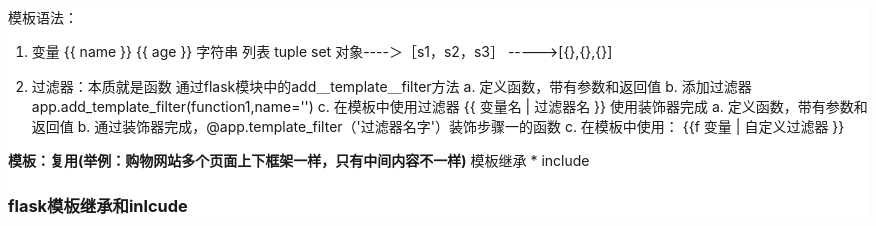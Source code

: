 模板语法：
1. 变量 
{{ name }} 
{{ age }} 
字符串 
列表 
tuple 
set
对象----＞［s1，s2，s3］
----->[{},{},{}]

2. 过滤器：本质就是函数
    通过flask模块中的add＿template＿filter方法
        a. 定义函数，带有参数和返回值
        b. 添加过滤器 app.add_template_filter(function1,name='') 
        c. 在模板中使用过滤器 {{ 变量名 | 过滤器名 }}
    使用装饰器完成
        a. 定义函数，带有参数和返回值
        b. 通过装饰器完成，@app.template_filter（'过滤器名字'）装饰步骤一的函数
        c. 在模板中使用： {{f 变量 | 自定义过滤器 }}

**模板：复用(举例：购物网站多个页面上下框架一样，只有中间内容不一样)**
模板继承 *
include

### flask模板继承和inlcude



